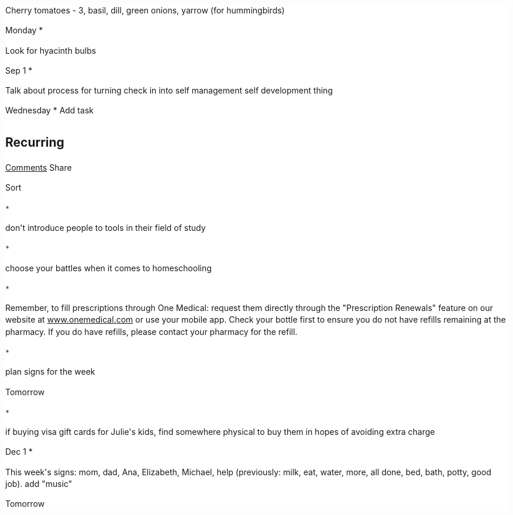 Cherry tomatoes - 3, basil, dill, green onions, yarrow (for hummingbirds)

Monday
	* 

Look for hyacinth bulbs

Sep 1
	* 

Talk about process for turning check in into self management self development thing

Wednesday
	* 
Add task
## Recurring
 [Comments](https://beta.todoist.com/app/project/410614252/comments) 
Share

Sort

	* 

don't introduce people to tools in their field of study




	* 

choose your battles when it comes to homeschooling

	* 

Remember, to fill prescriptions through One Medical: request them directly through the "Prescription Renewals" feature on our website at www.onemedical.com or use your mobile app. Check your bottle first to ensure you do not have refills remaining at the pharmacy. If you do have refills, please contact your pharmacy for the refill.




	* 

plan signs for the week

Tomorrow




	* 

if buying visa gift cards for Julie's kids, find somewhere physical to buy them in hopes of avoiding extra charge

Dec 1
	* 

This week's signs: mom, dad, Ana, Elizabeth, Michael, help (previously: milk, eat, water, more, all done, bed, bath, potty, good job). add "music"

Tomorrow
